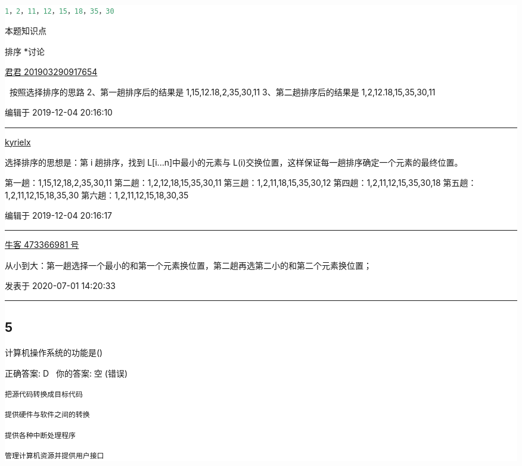 ```cpp
1，2，11，12，15，18，35，30
```

本题知识点

排序 *讨论

[君君 201903290917654](https://www.nowcoder.com/profile/493155953)

  按照选择排序的思路 2、第一趟排序后的结果是 1,15,12.18,2,35,30,11
3、第二趟排序后的结果是 1,2,12.18,15,35,30,11

编辑于 2019-12-04 20:16:10

* * *

[kyrielx](https://www.nowcoder.com/profile/332468353)

选择排序的思想是：第 i 趟排序，找到 L[i...n]中最小的元素与 L(i)交换位置，这样保证每一趟排序确定一个元素的最终位置。

第一趟：1,15,12,18,2,35,30,11
第二趟：1,2,12,18,15,35,30,11
第三趟：1,2,11,18,15,35,30,12
第四趟：1,2,11,12,15,35,30,18
第五趟：1,2,11,12,15,18,35,30
第六趟：1,2,11,12,15,18,30,35

编辑于 2019-12-04 20:16:17

* * *

[牛客 473366981 号](https://www.nowcoder.com/profile/473366981)

从小到大：第一趟选择一个最小的和第一个元素换位置，第二趟再选第二小的和第二个元素换位置；

发表于 2020-07-01 14:20:33

* * *

## 5

计算机操作系统的功能是()

正确答案: D   你的答案: 空 (错误)

```cpp
把源代码转换成目标代码
```

```cpp
提供硬件与软件之间的转换
```

```cpp
提供各种中断处理程序
```

```cpp
管理计算机资源并提供用户接口
```

